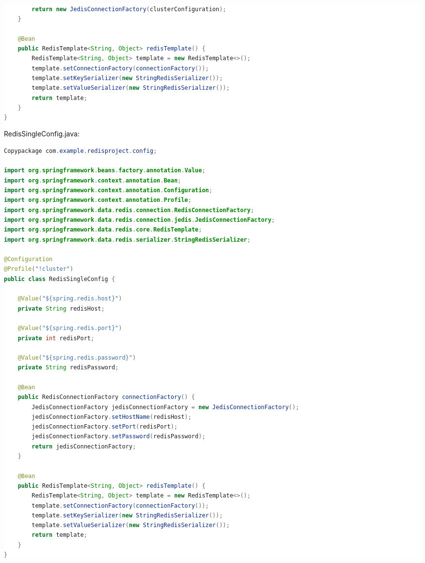 ```java
        return new JedisConnectionFactory(clusterConfiguration);
    }

    @Bean
    public RedisTemplate<String, Object> redisTemplate() {
        RedisTemplate<String, Object> template = new RedisTemplate<>();
        template.setConnectionFactory(connectionFactory());
        template.setKeySerializer(new StringRedisSerializer());
        template.setValueSerializer(new StringRedisSerializer());
        return template;
    }
}
```

RedisSingleConfig.java:

```java
Copypackage com.example.redisproject.config;

import org.springframework.beans.factory.annotation.Value;
import org.springframework.context.annotation.Bean;
import org.springframework.context.annotation.Configuration;
import org.springframework.context.annotation.Profile;
import org.springframework.data.redis.connection.RedisConnectionFactory;
import org.springframework.data.redis.connection.jedis.JedisConnectionFactory;
import org.springframework.data.redis.core.RedisTemplate;
import org.springframework.data.redis.serializer.StringRedisSerializer;

@Configuration
@Profile("!cluster")
public class RedisSingleConfig {

    @Value("${spring.redis.host}")
    private String redisHost;

    @Value("${spring.redis.port}")
    private int redisPort;

    @Value("${spring.redis.password}")
    private String redisPassword;

    @Bean
    public RedisConnectionFactory connectionFactory() {
        JedisConnectionFactory jedisConnectionFactory = new JedisConnectionFactory();
        jedisConnectionFactory.setHostName(redisHost);
        jedisConnectionFactory.setPort(redisPort);
        jedisConnectionFactory.setPassword(redisPassword);
        return jedisConnectionFactory;
    }

    @Bean
    public RedisTemplate<String, Object> redisTemplate() {
        RedisTemplate<String, Object> template = new RedisTemplate<>();
        template.setConnectionFactory(connectionFactory());
        template.setKeySerializer(new StringRedisSerializer());
        template.setValueSerializer(new StringRedisSerializer());
        return template;
    }
}
```
